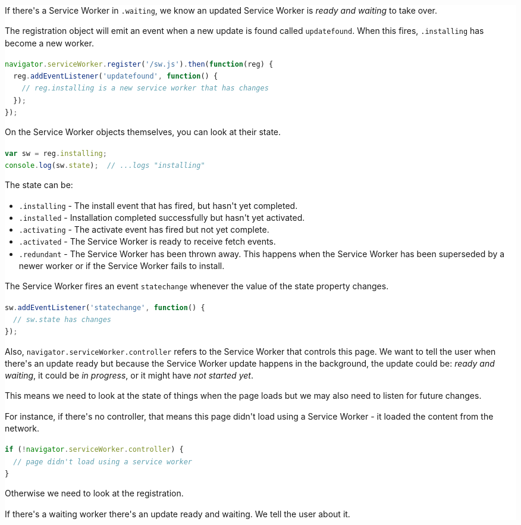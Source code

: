 If there's a Service Worker in `.waiting`, we know an updated Service Worker is _ready and waiting_ to take over.

The registration object will emit an event when a new update is found called `updatefound`. When this fires, `.installing` has become a new worker.

```js
navigator.serviceWorker.register('/sw.js').then(function(reg) {
  reg.addEventListener('updatefound', function() {
    // reg.installing is a new service worker that has changes
  });
});
```

On the Service Worker objects themselves, you can look at their state.

```js
var sw = reg.installing;
console.log(sw.state);  // ...logs "installing"
```

The state can be:

- `.installing` - The install event that has fired, but hasn't yet completed.
- `.installed` - Installation completed successfully but hasn't yet activated.
- `.activating` - The activate event has fired but not yet complete.
- `.activated` - The Service Worker is ready to receive fetch events.
- `.redundant` - The Service Worker has been thrown away. This happens when the Service Worker has been superseded by a newer worker or if the Service Worker fails to install.

The Service Worker fires an event `statechange` whenever the value of the state property changes.

```js
sw.addEventListener('statechange', function() {
  // sw.state has changes
});
```

Also, `navigator.serviceWorker.controller` refers to the Service Worker that controls this page. We want to tell the user when there's an update ready but because the Service Worker update happens in the background, the update could be: _ready and waiting_, it could be _in progress_, or it might have _not started yet_. 

This means we need to look at the state of things when the page loads but we may also need to listen for future changes.

For instance, if there's no controller, that means this page didn't load using a Service Worker - it loaded the content from the network.

```js
if (!navigator.serviceWorker.controller) {
  // page didn't load using a service worker
}
```

Otherwise we need to look at the registration.

If there's a waiting worker there's an update ready and waiting. We tell the user about it.
